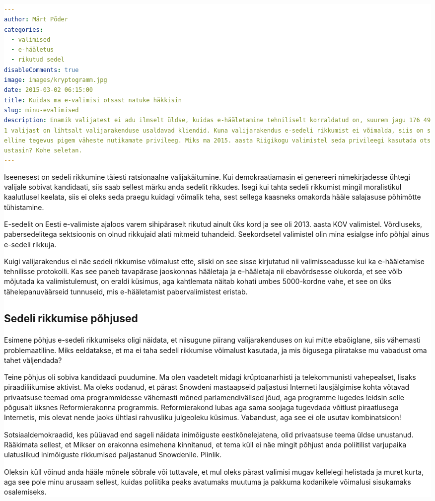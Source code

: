```yaml
---
author: Märt Põder
categories:
  - valimised
  - e-hääletus
  - rikutud sedel
disableComments: true
image: images/kryptogramm.jpg
date: 2015-03-02 06:15:00
title: Kuidas ma e-valimisi otsast natuke häkkisin
slug: minu-evalimised
description: Enamik valijatest ei adu ilmselt üldse, kuidas e-hääletamine tehniliselt korraldatud on, suurem jagu 176 491 valijast on lihtsalt valijarakenduse usaldavad kliendid. Kuna valijarakendus e-sedeli rikkumist ei võimalda, siis on selline tegevus pigem väheste nutikamate privileeg. Miks ma 2015. aasta Riigikogu valimistel seda privileegi kasutada otsustasin? Kohe seletan.
---
```


Iseenesest on sedeli rikkumine täiesti ratsionaalne valijakäitumine. Kui demokraatiamasin ei genereeri nimekirjadesse ühtegi valijale sobivat kandidaati, siis saab sellest märku anda sedelit rikkudes. Isegi kui tahta sedeli rikkumist mingil moralistikul kaalutlusel keelata, siis ei oleks seda praegu kuidagi võimalik teha, sest sellega kaasneks omakorda hääle salajasuse põhimõtte tühistamine.

E-sedelit on Eesti e-valimiste ajaloos varem sihipäraselt rikutud ainult üks kord ja see oli 2013. aasta KOV valimistel. Võrdluseks, pabersedelitega sektsioonis on olnud rikkujaid alati mitmeid tuhandeid. Seekordsetel valimistel olin mina esialgse info põhjal ainus e-sedeli rikkuja.

Kuigi valijarakendus ei näe sedeli rikkumise võimalust ette, siiski on see sisse kirjutatud nii valimisseadusse kui ka e-hääletamise tehnilisse protokolli. Kas see paneb tavapärase jaoskonnas hääletaja ja e-hääletaja nii ebavõrdsesse olukorda, et see võib mõjutada ka valimistulemust, on eraldi küsimus, aga kahtlemata näitab kohati umbes 5000-kordne vahe, et see on üks tähelepanuväärseid tunnuseid, mis e-hääletamist pabervalimistest eristab.

## Sedeli rikkumise põhjused

Esimene põhjus e-sedeli rikkumiseks oligi näidata, et niisugune piirang valijarakenduses on kui mitte ebaõiglane, siis vähemasti problemaatiline. Miks eeldatakse, et ma ei taha sedeli rikkumise võimalust kasutada, ja mis õigusega piiratakse mu vabadust oma tahet väljendada?

Teine põhjus oli sobiva kandidaadi puudumine. Ma olen vaadetelt midagi krüptoanarhisti ja telekommunisti vahepealset, lisaks piraadiliikumise aktivist. Ma oleks oodanud, et pärast Snowdeni mastaapseid paljastusi Interneti lausjälgimise kohta võtavad privaatsuse teemad oma programmidesse vähemasti mõned parlamendivälised jõud, aga programme lugedes leidsin selle põgusalt üksnes Reformierakonna programmis. Reformierakond lubas aga sama soojaga tugevdada võitlust piraatlusega Internetis, mis olevat nende jaoks ühtlasi rahvusliku julgeoleku küsimus. Vabandust, aga see ei ole usutav kombinatsioon!

Sotsiaaldemokraadid, kes püüavad end sageli näidata inimõiguste eestkõnelejatena, olid privaatsuse teema üldse unustanud. Rääkimata sellest, et Mikser on erakonna esimehena kinnitanud, et tema küll ei näe mingit põhjust anda poliitilist varjupaika ulatuslikud inimõiguste rikkumised paljastanud Snowdenile. Piinlik.

Oleksin küll võinud anda hääle mõnele sõbrale või tuttavale, et mul oleks pärast valimisi mugav kellelegi helistada ja muret kurta, aga see pole minu arusaam sellest, kuidas poliitika peaks avatumaks muutuma ja pakkuma kodanikele võimalusi sisukamaks osalemiseks.
